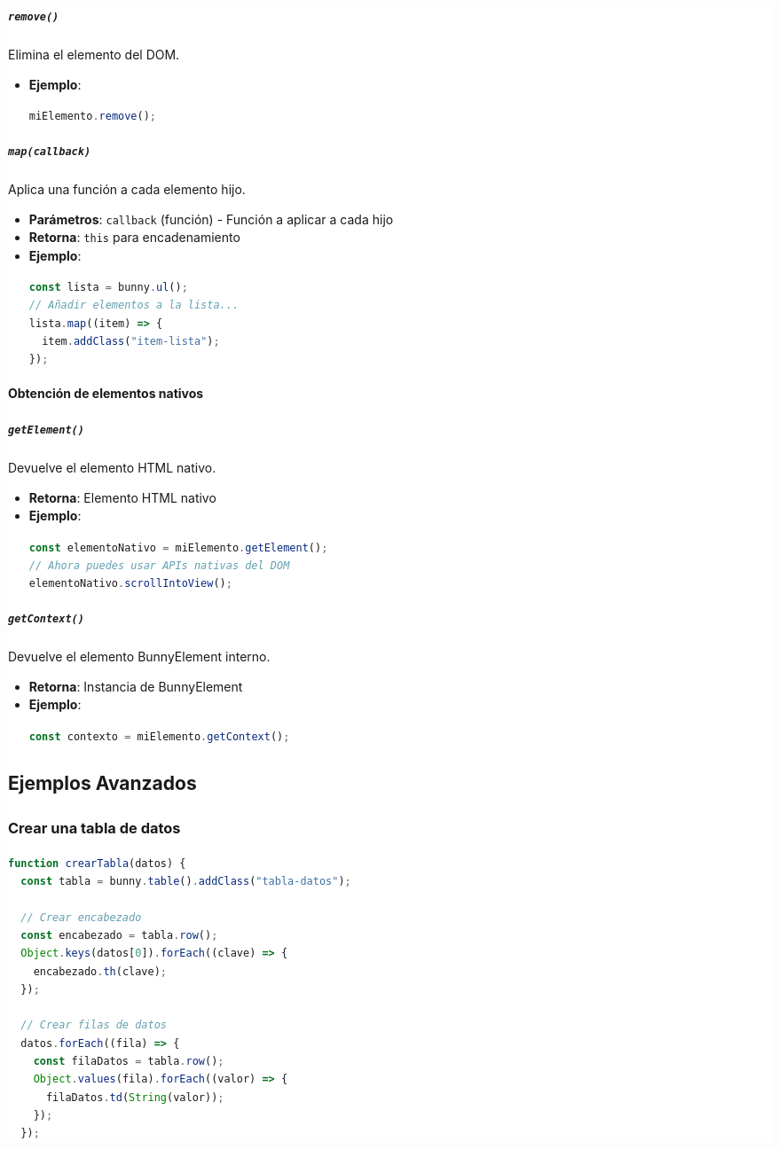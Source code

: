 ##### `remove()`

Elimina el elemento del DOM.

- **Ejemplo**:
  ```javascript
  miElemento.remove();
  ```

##### `map(callback)`

Aplica una función a cada elemento hijo.

- **Parámetros**: `callback` (función) - Función a aplicar a cada hijo
- **Retorna**: `this` para encadenamiento
- **Ejemplo**:
  ```javascript
  const lista = bunny.ul();
  // Añadir elementos a la lista...
  lista.map((item) => {
    item.addClass("item-lista");
  });
  ```

#### Obtención de elementos nativos

##### `getElement()`

Devuelve el elemento HTML nativo.

- **Retorna**: Elemento HTML nativo
- **Ejemplo**:
  ```javascript
  const elementoNativo = miElemento.getElement();
  // Ahora puedes usar APIs nativas del DOM
  elementoNativo.scrollIntoView();
  ```

##### `getContext()`

Devuelve el elemento BunnyElement interno.

- **Retorna**: Instancia de BunnyElement
- **Ejemplo**:
  ```javascript
  const contexto = miElemento.getContext();
  ```

## Ejemplos Avanzados

### Crear una tabla de datos

```javascript
function crearTabla(datos) {
  const tabla = bunny.table().addClass("tabla-datos");

  // Crear encabezado
  const encabezado = tabla.row();
  Object.keys(datos[0]).forEach((clave) => {
    encabezado.th(clave);
  });

  // Crear filas de datos
  datos.forEach((fila) => {
    const filaDatos = tabla.row();
    Object.values(fila).forEach((valor) => {
      filaDatos.td(String(valor));
    });
  });
```